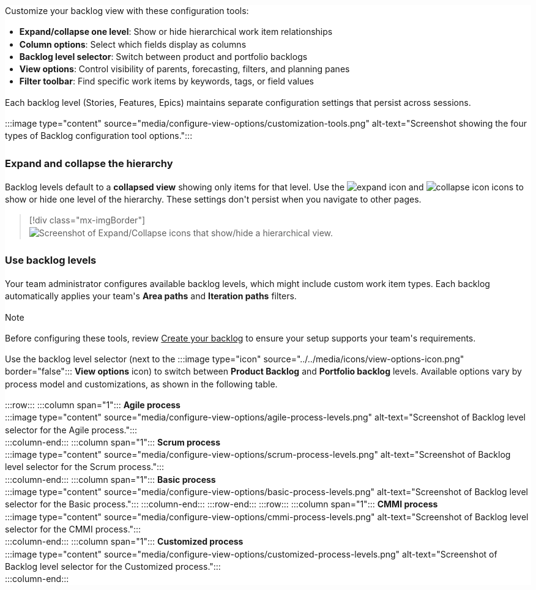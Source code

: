 Customize your backlog view with these configuration tools:

- **Expand/collapse one level**: Show or hide hierarchical work item relationships
- **Column options**: Select which fields display as columns
- **Backlog level selector**: Switch between product and portfolio backlogs
- **View options**: Control visibility of parents, forecasting, filters, and planning panes
- **Filter toolbar**: Find specific work items by keywords, tags, or field values

Each backlog level (Stories, Features, Epics) maintains separate configuration settings that persist across sessions.

:::image type="content" source="media/configure-view-options/customization-tools.png" alt-text="Screenshot showing the four types of Backlog configuration tool options.":::

### Expand and collapse the hierarchy

Backlog levels default to a **collapsed view** showing only items for that level. Use the ![expand icon](../media/icons/expand_icon.png) and ![collapse icon](../media/icons/collapse_icon.png) icons to show or hide one level of the hierarchy. These settings don't persist when you navigate to other pages.

> [!div class="mx-imgBorder"]  
> ![Screenshot of Expand/Collapse icons that show/hide a hierarchical view.](media/configure-view-options/expand-collapse.png)

### Use backlog levels

Your team administrator configures available backlog levels, which might include custom work item types. Each backlog automatically applies your team's **Area paths** and **Iteration paths** filters.

> [!NOTE]  
> Before configuring these tools, review [Create your backlog](create-your-backlog.md) to ensure your setup supports your team's requirements.

Use the backlog level selector (next to the :::image type="icon" source="../../media/icons/view-options-icon.png" border="false"::: **View options** icon) to switch between **Product Backlog** and **Portfolio backlog** levels. Available options vary by process model and customizations, as shown in the following table. 

:::row:::
   :::column span="1":::
      **Agile process**  
      :::image type="content" source="media/configure-view-options/agile-process-levels.png" alt-text="Screenshot of Backlog level selector for the Agile process.":::  
   :::column-end:::
   :::column span="1":::
      **Scrum process**  
      :::image type="content" source="media/configure-view-options/scrum-process-levels.png" alt-text="Screenshot of Backlog level selector for the Scrum process.":::  
   :::column-end:::
   :::column span="1":::
      **Basic process**  
      :::image type="content" source="media/configure-view-options/basic-process-levels.png" alt-text="Screenshot of Backlog level selector for the Basic process."::: 
   :::column-end:::
:::row-end:::
:::row:::
   :::column span="1":::
      **CMMI process**  
      :::image type="content" source="media/configure-view-options/cmmi-process-levels.png" alt-text="Screenshot of Backlog level selector for the CMMI process.":::  
   :::column-end:::
   :::column span="1":::
      **Customized process**  
      :::image type="content" source="media/configure-view-options/customized-process-levels.png" alt-text="Screenshot of Backlog level selector for the Customized process.":::   
   :::column-end:::